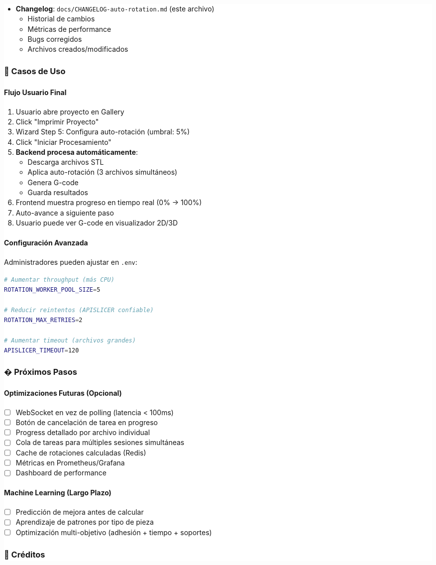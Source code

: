 - **Changelog**: `docs/CHANGELOG-auto-rotation.md` (este archivo)
  - Historial de cambios
  - Métricas de performance
  - Bugs corregidos
  - Archivos creados/modificados

### 🎯 Casos de Uso

#### Flujo Usuario Final
1. Usuario abre proyecto en Gallery
2. Click "Imprimir Proyecto"
3. Wizard Step 5: Configura auto-rotación (umbral: 5%)
4. Click "Iniciar Procesamiento"
5. **Backend procesa automáticamente**:
   - Descarga archivos STL
   - Aplica auto-rotación (3 archivos simultáneos)
   - Genera G-code
   - Guarda resultados
6. Frontend muestra progreso en tiempo real (0% → 100%)
7. Auto-avance a siguiente paso
8. Usuario puede ver G-code en visualizador 2D/3D

#### Configuración Avanzada
Administradores pueden ajustar en `.env`:
```bash
# Aumentar throughput (más CPU)
ROTATION_WORKER_POOL_SIZE=5

# Reducir reintentos (APISLICER confiable)
ROTATION_MAX_RETRIES=2

# Aumentar timeout (archivos grandes)
APISLICER_TIMEOUT=120
```

### � Próximos Pasos

#### Optimizaciones Futuras (Opcional)
- [ ] WebSocket en vez de polling (latencia < 100ms)
- [ ] Botón de cancelación de tarea en progreso
- [ ] Progress detallado por archivo individual
- [ ] Cola de tareas para múltiples sesiones simultáneas
- [ ] Cache de rotaciones calculadas (Redis)
- [ ] Métricas en Prometheus/Grafana
- [ ] Dashboard de performance

#### Machine Learning (Largo Plazo)
- [ ] Predicción de mejora antes de calcular
- [ ] Aprendizaje de patrones por tipo de pieza
- [ ] Optimización multi-objetivo (adhesión + tiempo + soportes)

### 👥 Créditos
